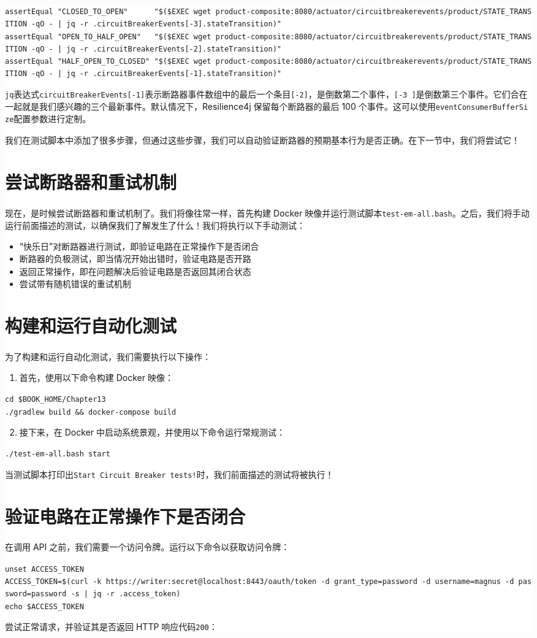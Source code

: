 ```
assertEqual "CLOSED_TO_OPEN"      "$($EXEC wget product-composite:8080/actuator/circuitbreakerevents/product/STATE_TRANSITION -qO - | jq -r .circuitBreakerEvents[-3].stateTransition)"
assertEqual "OPEN_TO_HALF_OPEN"   "$($EXEC wget product-composite:8080/actuator/circuitbreakerevents/product/STATE_TRANSITION -qO - | jq -r .circuitBreakerEvents[-2].stateTransition)"
assertEqual "HALF_OPEN_TO_CLOSED" "$($EXEC wget product-composite:8080/actuator/circuitbreakerevents/product/STATE_TRANSITION -qO - | jq -r .circuitBreakerEvents[-1].stateTransition)"
```

`jq`表达式`circuitBreakerEvents[-1]`表示断路器事件数组中的最后一个条目`[-2]`，是倒数第二个事件，`[-3 ]`是倒数第三个事件。它们合在一起就是我们感兴趣的三个最新事件。默认情况下，Resilience4j 保留每个断路器的最后 100 个事件。这可以使用`eventConsumerBufferSize`配置参数进行定制。

我们在测试脚本中添加了很多步骤，但通过这些步骤，我们可以自动验证断路器的预期基本行为是否正确。在下一节中，我们将尝试它！

# 尝试断路器和重试机制

现在，是时候尝试断路器和重试机制了。我们将像往常一样，首先构建 Docker 映像并运行测试脚本`test-em-all.bash`。之后，我们将手动运行前面描述的测试，以确保我们了解发生了什么！我们将执行以下手动测试：

*   “快乐日”对断路器进行测试，即验证电路在正常操作下是否闭合
*   断路器的负极测试，即当情况开始出错时，验证电路是否开路
*   返回正常操作，即在问题解决后验证电路是否返回其闭合状态
*   尝试带有随机错误的重试机制

# 构建和运行自动化测试

为了构建和运行自动化测试，我们需要执行以下操作：

1.  首先，使用以下命令构建 Docker 映像：

```
cd $BOOK_HOME/Chapter13
./gradlew build && docker-compose build
```

2.  接下来，在 Docker 中启动系统景观，并使用以下命令运行常规测试：

```
./test-em-all.bash start
```

当测试脚本打印出`Start Circuit Breaker tests!`时，我们前面描述的测试将被执行！

# 验证电路在正常操作下是否闭合

在调用 API 之前，我们需要一个访问令牌。运行以下命令以获取访问令牌：

```
unset ACCESS_TOKEN
ACCESS_TOKEN=$(curl -k https://writer:secret@localhost:8443/oauth/token -d grant_type=password -d username=magnus -d password=password -s | jq -r .access_token)
echo $ACCESS_TOKEN
```

尝试正常请求，并验证其是否返回 HTTP 响应代码`200`：
